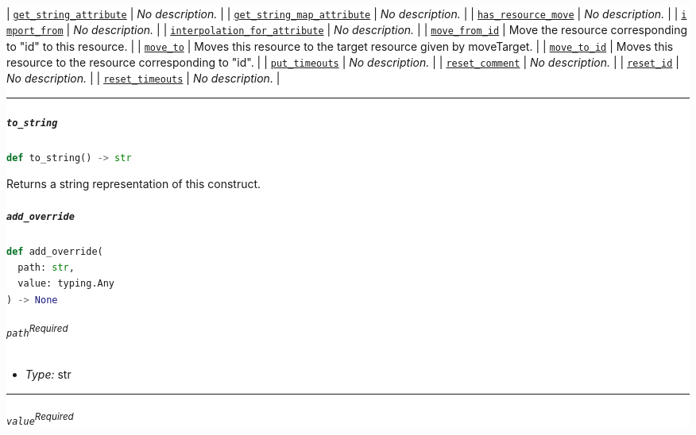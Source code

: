 | <code><a href="#@cdktf/provider-snowflake.secondaryConnection.SecondaryConnection.getStringAttribute">get_string_attribute</a></code> | *No description.* |
| <code><a href="#@cdktf/provider-snowflake.secondaryConnection.SecondaryConnection.getStringMapAttribute">get_string_map_attribute</a></code> | *No description.* |
| <code><a href="#@cdktf/provider-snowflake.secondaryConnection.SecondaryConnection.hasResourceMove">has_resource_move</a></code> | *No description.* |
| <code><a href="#@cdktf/provider-snowflake.secondaryConnection.SecondaryConnection.importFrom">import_from</a></code> | *No description.* |
| <code><a href="#@cdktf/provider-snowflake.secondaryConnection.SecondaryConnection.interpolationForAttribute">interpolation_for_attribute</a></code> | *No description.* |
| <code><a href="#@cdktf/provider-snowflake.secondaryConnection.SecondaryConnection.moveFromId">move_from_id</a></code> | Move the resource corresponding to "id" to this resource. |
| <code><a href="#@cdktf/provider-snowflake.secondaryConnection.SecondaryConnection.moveTo">move_to</a></code> | Moves this resource to the target resource given by moveTarget. |
| <code><a href="#@cdktf/provider-snowflake.secondaryConnection.SecondaryConnection.moveToId">move_to_id</a></code> | Moves this resource to the resource corresponding to "id". |
| <code><a href="#@cdktf/provider-snowflake.secondaryConnection.SecondaryConnection.putTimeouts">put_timeouts</a></code> | *No description.* |
| <code><a href="#@cdktf/provider-snowflake.secondaryConnection.SecondaryConnection.resetComment">reset_comment</a></code> | *No description.* |
| <code><a href="#@cdktf/provider-snowflake.secondaryConnection.SecondaryConnection.resetId">reset_id</a></code> | *No description.* |
| <code><a href="#@cdktf/provider-snowflake.secondaryConnection.SecondaryConnection.resetTimeouts">reset_timeouts</a></code> | *No description.* |

---

##### `to_string` <a name="to_string" id="@cdktf/provider-snowflake.secondaryConnection.SecondaryConnection.toString"></a>

```python
def to_string() -> str
```

Returns a string representation of this construct.

##### `add_override` <a name="add_override" id="@cdktf/provider-snowflake.secondaryConnection.SecondaryConnection.addOverride"></a>

```python
def add_override(
  path: str,
  value: typing.Any
) -> None
```

###### `path`<sup>Required</sup> <a name="path" id="@cdktf/provider-snowflake.secondaryConnection.SecondaryConnection.addOverride.parameter.path"></a>

- *Type:* str

---

###### `value`<sup>Required</sup> <a name="value" id="@cdktf/provider-snowflake.secondaryConnection.SecondaryConnection.addOverride.parameter.value"></a>
